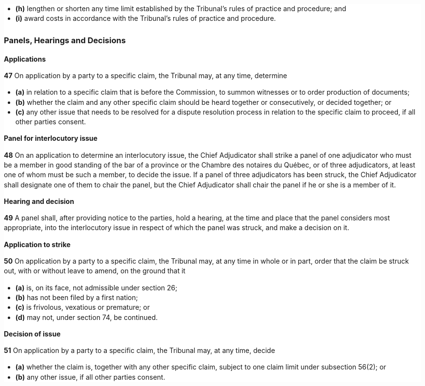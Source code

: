 - **(h)** lengthen or shorten any time limit established by the Tribunal’s rules of practice and procedure; and
- **(i)** award costs in accordance with the Tribunal’s rules of practice and procedure.




### Panels, Hearings and Decisions



**Applications**

**47** On application by a party to a specific claim, the Tribunal may, at any time, determine
- **(a)** in relation to a specific claim that is before the Commission, to summon witnesses or to order production of documents;
- **(b)** whether the claim and any other specific claim should be heard together or consecutively, or decided together; or
- **(c)** any other issue that needs to be resolved for a dispute resolution process in relation to the specific claim to proceed, if all other parties consent.




**Panel for interlocutory issue**

**48** On an application to determine an interlocutory issue, the Chief Adjudicator shall strike a panel of one adjudicator who must be a member in good standing of the bar of a province or the Chambre des notaires du Québec, or of three adjudicators, at least one of whom must be such a member, to decide the issue. If a panel of three adjudicators has been struck, the Chief Adjudicator shall designate one of them to chair the panel, but the Chief Adjudicator shall chair the panel if he or she is a member of it.




**Hearing and decision**

**49** A panel shall, after providing notice to the parties, hold a hearing, at the time and place that the panel considers most appropriate, into the interlocutory issue in respect of which the panel was struck, and make a decision on it.




**Application to strike**

**50** On application by a party to a specific claim, the Tribunal may, at any time in whole or in part, order that the claim be struck out, with or without leave to amend, on the ground that it
- **(a)** is, on its face, not admissible under section 26;
- **(b)** has not been filed by a first nation;
- **(c)** is frivolous, vexatious or premature; or
- **(d)** may not, under section 74, be continued.




**Decision of issue**

**51** On application by a party to a specific claim, the Tribunal may, at any time, decide
- **(a)** whether the claim is, together with any other specific claim, subject to one claim limit under subsection 56(2); or
- **(b)** any other issue, if all other parties consent.
